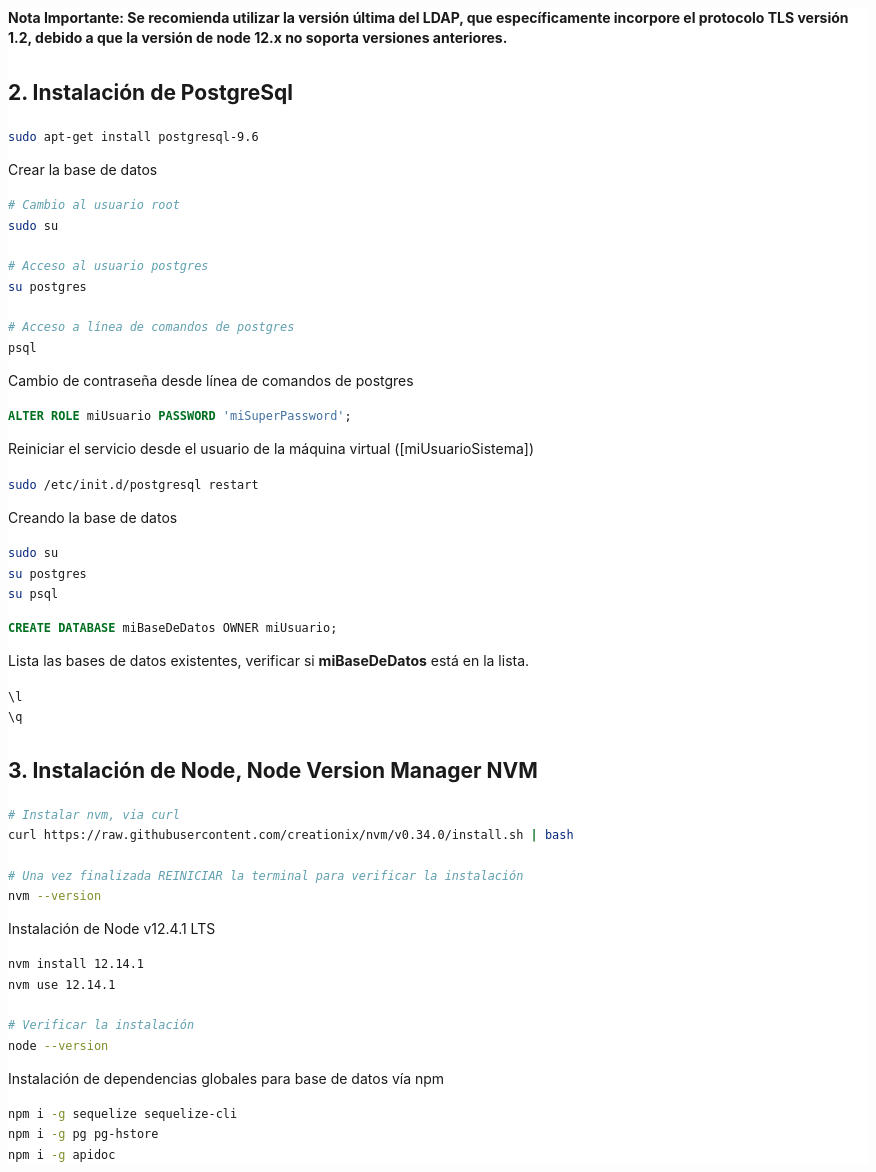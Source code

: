 **Nota Importante: Se recomienda utilizar la versión última del LDAP, que específicamente incorpore el protocolo TLS versión 1.2, debido a que la versión de node 12.x no soporta versiones anteriores.**

## 2. Instalación de PostgreSql
```sh
sudo apt-get install postgresql-9.6
```
Crear la base de datos
```sh
# Cambio al usuario root
sudo su

# Acceso al usuario postgres    
su postgres

# Acceso a línea de comandos de postgres
psql
```
Cambio de contraseña desde línea de comandos de postgres

```sql
ALTER ROLE miUsuario PASSWORD 'miSuperPassword';
```
Reiniciar el servicio desde el usuario de la máquina virtual ([miUsuarioSistema])
```sh
sudo /etc/init.d/postgresql restart
```
Creando la base de datos
```sh
sudo su
su postgres
su psql
```
```sql
CREATE DATABASE miBaseDeDatos OWNER miUsuario;
```
Lista las bases de datos existentes, verificar si __miBaseDeDatos__ está en la lista.
```sql
\l
\q
```


## 3. Instalación de Node, Node Version Manager NVM

```sh
# Instalar nvm, via curl
curl https://raw.githubusercontent.com/creationix/nvm/v0.34.0/install.sh | bash

# Una vez finalizada REINICIAR la terminal para verificar la instalación
nvm --version
```

Instalación de Node v12.4.1 LTS
```sh
nvm install 12.14.1
nvm use 12.14.1

# Verificar la instalación
node --version
```
Instalación de dependencias globales para base de datos vía npm
```sh
npm i -g sequelize sequelize-cli
npm i -g pg pg-hstore
npm i -g apidoc
```